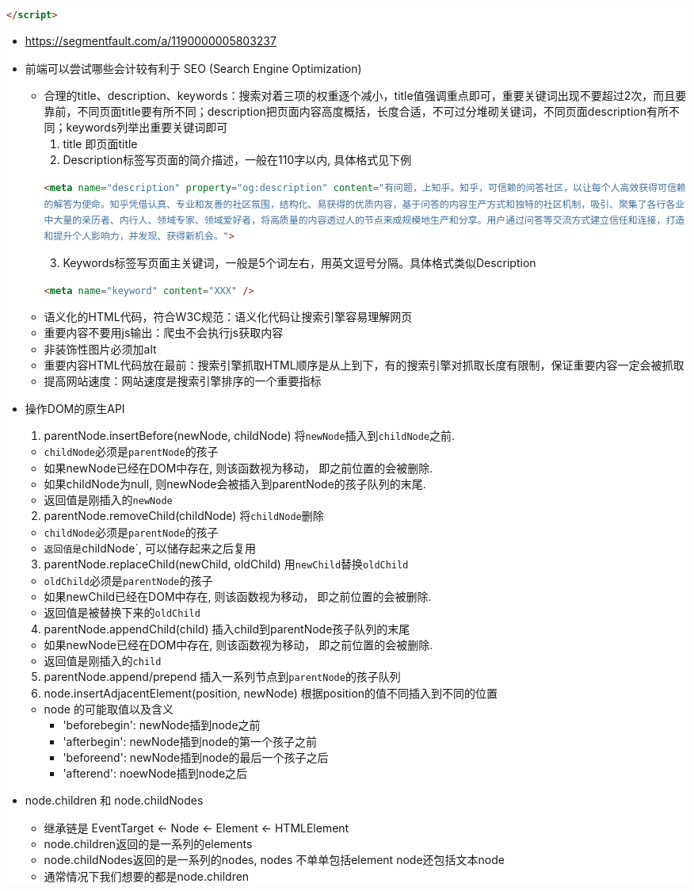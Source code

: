   ```html
  </script>  
  ```
  + https://segmentfault.com/a/1190000005803237


* 前端可以尝试哪些会计较有利于 SEO (Search Engine Optimization)
  + 合理的title、description、keywords：搜索对着三项的权重逐个减小，title值强调重点即可，重要关键词出现不要超过2次，而且要靠前，不同页面title要有所不同；description把页面内容高度概括，长度合适，不可过分堆砌关键词，不同页面description有所不同；keywords列举出重要关键词即可
    1. title 即页面title
    2. Description标签写页面的简介描述，一般在110字以内, 具体格式见下例
    ```html
    <meta name="description" property="og:description" content="有问题，上知乎。知乎，可信赖的问答社区，以让每个人高效获得可信赖的解答为使命。知乎凭借认真、专业和友善的社区氛围，结构化、易获得的优质内容，基于问答的内容生产方式和独特的社区机制，吸引、聚集了各行各业中大量的亲历者、内行人、领域专家、领域爱好者，将高质量的内容透过人的节点来成规模地生产和分享。用户通过问答等交流方式建立信任和连接，打造和提升个人影响力，并发现、获得新机会。">
    ```
    3. Keywords标签写页面主关键词，一般是5个词左右，用英文逗号分隔。具体格式类似Description
    ```html
    <meta name="keyword" content="XXX" />
    ```
  + 语义化的HTML代码，符合W3C规范：语义化代码让搜索引擎容易理解网页
  + 重要内容不要用js输出：爬虫不会执行js获取内容
  + 非装饰性图片必须加alt
  + 重要内容HTML代码放在最前：搜索引擎抓取HTML顺序是从上到下，有的搜索引擎对抓取长度有限制，保证重要内容一定会被抓取
  + 提高网站速度：网站速度是搜索引擎排序的一个重要指标


* 操作DOM的原生API
  1. parentNode.insertBefore(newNode, childNode) 将`newNode`插入到`childNode`之前.
    + `childNode`必须是`parentNode`的孩子
    + 如果newNode已经在DOM中存在, 则该函数视为移动， 即之前位置的会被删除.
    + 如果childNode为null, 则newNode会被插入到parentNode的孩子队列的末尾.
    + 返回值是刚插入的`newNode`
  2. parentNode.removeChild(childNode) 将`childNode`删除
    + `childNode`必须是`parentNode`的孩子
    + `返回值是`childNode`, 可以储存起来之后复用
  3. parentNode.replaceChild(newChild, oldChild) 用`newChild`替换`oldChild`
    + `oldChild`必须是`parentNode`的孩子
    + 如果newChild已经在DOM中存在, 则该函数视为移动， 即之前位置的会被删除.
    + 返回值是被替换下来的`oldChild`
  4. parentNode.appendChild(child) 插入child到parentNode孩子队列的末尾
    + 如果newNode已经在DOM中存在, 则该函数视为移动， 即之前位置的会被删除.
    + 返回值是刚插入的`child`
  5. parentNode.append/prepend 插入一系列节点到`parentNode`的孩子队列
  6. node.insertAdjacentElement(position, newNode) 根据position的值不同插入到不同的位置
    + node 的可能取值以及含义
      + 'beforebegin': newNode插到node之前
      + 'afterbegin': newNode插到node的第一个孩子之前
      + 'beforeend': newNode插到node的最后一个孩子之后
      + 'afterend': noewNode插到node之后


* node.children 和 node.childNodes
  + 继承链是 EventTarget <- Node <- Element <- HTMLElement
  + node.children返回的是一系列的elements
  + node.childNodes返回的是一系列的nodes, nodes 不单单包括element node还包括文本node
  + 通常情况下我们想要的都是node.children
